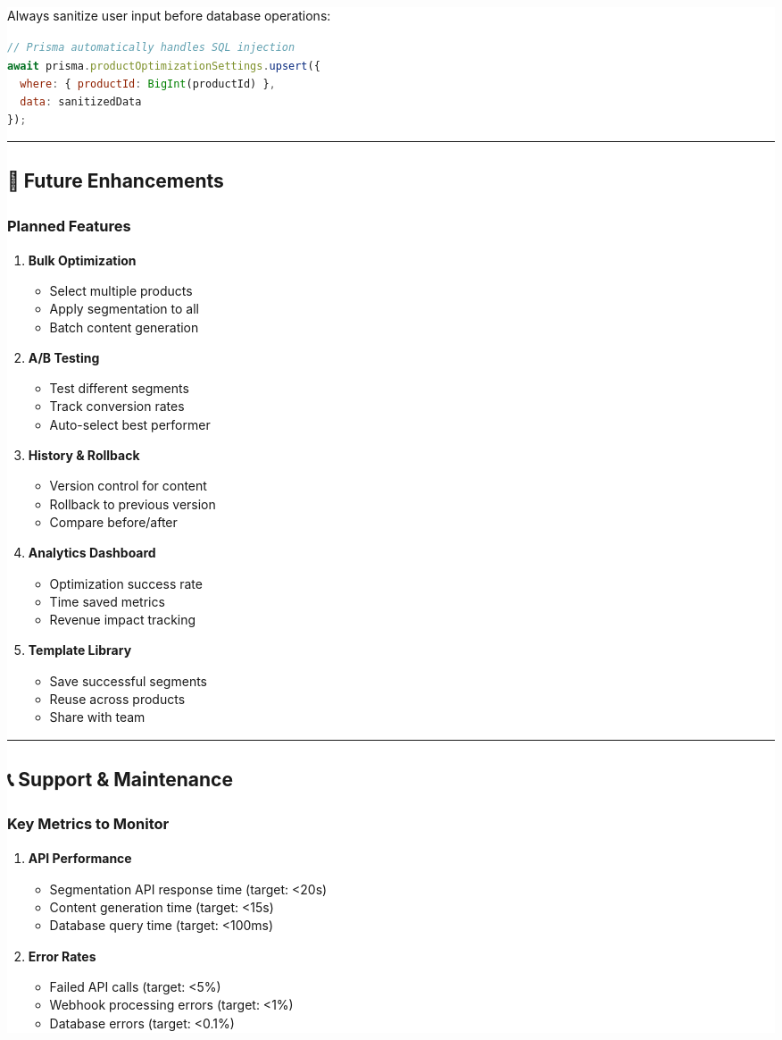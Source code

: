 Always sanitize user input before database operations:

```javascript
// Prisma automatically handles SQL injection
await prisma.productOptimizationSettings.upsert({
  where: { productId: BigInt(productId) },
  data: sanitizedData
});
```

---

## 🚀 Future Enhancements

### Planned Features

1. **Bulk Optimization**
   - Select multiple products
   - Apply segmentation to all
   - Batch content generation

2. **A/B Testing**
   - Test different segments
   - Track conversion rates
   - Auto-select best performer

3. **History & Rollback**
   - Version control for content
   - Rollback to previous version
   - Compare before/after

4. **Analytics Dashboard**
   - Optimization success rate
   - Time saved metrics
   - Revenue impact tracking

5. **Template Library**
   - Save successful segments
   - Reuse across products
   - Share with team

---

## 📞 Support & Maintenance

### Key Metrics to Monitor

1. **API Performance**
   - Segmentation API response time (target: <20s)
   - Content generation time (target: <15s)
   - Database query time (target: <100ms)

2. **Error Rates**
   - Failed API calls (target: <5%)
   - Webhook processing errors (target: <1%)
   - Database errors (target: <0.1%)
